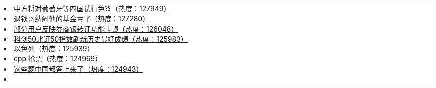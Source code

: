 <li>
<a href="https://s.weibo.com/weibo?q=%23%E4%B8%AD%E6%96%B9%E5%B0%86%E5%AF%B9%E8%91%A1%E8%90%84%E7%89%99%E7%AD%89%E5%9B%9B%E5%9B%BD%E8%AF%95%E8%A1%8C%E5%85%8D%E7%AD%BE%23" target="weibo">
中方将对葡萄牙等四国试行免签（热度：127949）
</a>
</li>

<li>
<a href="https://s.weibo.com/weibo?q=%23%E9%80%80%E9%92%B1%E5%93%A5%E7%BA%B3%E9%97%B7%E4%BB%96%E7%9A%84%E5%9F%BA%E9%87%91%E4%BA%8F%E4%BA%86%23" target="weibo">
退钱哥纳闷他的基金亏了（热度：127280）
</a>
</li>

<li>
<a href="https://s.weibo.com/weibo?q=%23%E9%83%A8%E5%88%86%E7%94%A8%E6%88%B7%E5%8F%8D%E6%98%A0%E5%88%B8%E5%95%86%E9%93%B6%E8%BD%AC%E8%AF%81%E5%8A%9F%E8%83%BD%E5%8D%A1%E9%A1%BF%23" target="weibo">
部分用户反映券商银转证功能卡顿（热度：126048）
</a>
</li>

<li>
<a href="https://s.weibo.com/weibo?q=%23%E7%A7%91%E5%88%9B50%E5%8C%97%E8%AF%8150%E6%8C%87%E6%95%B0%E5%88%B7%E6%96%B0%E5%8E%86%E5%8F%B2%E6%9C%80%E5%A5%BD%E6%88%90%E7%BB%A9%23" target="weibo">
科创50北证50指数刷新历史最好成绩（热度：125983）
</a>
</li>

<li>
<a href="https://s.weibo.com/weibo?q=%23%E4%BB%A5%E8%89%B2%E5%88%97%23" target="weibo">
以色列（热度：125939）
</a>
</li>

<li>
<a href="https://s.weibo.com/weibo?q=%23cpp%20%E6%8A%A2%E7%A5%A8%23" target="weibo">
cpp 抢票（热度：124969）
</a>
</li>

<li>
<a href="https://s.weibo.com/weibo?q=%23%E8%BF%99%E4%BA%9B%E9%A2%98%E4%B8%AD%E5%9B%BD%E9%83%BD%E7%AD%94%E4%B8%8A%E6%9D%A5%E4%BA%86%23" target="weibo">
这些题中国都答上来了（热度：124943）
</a>
</li>

<li>
